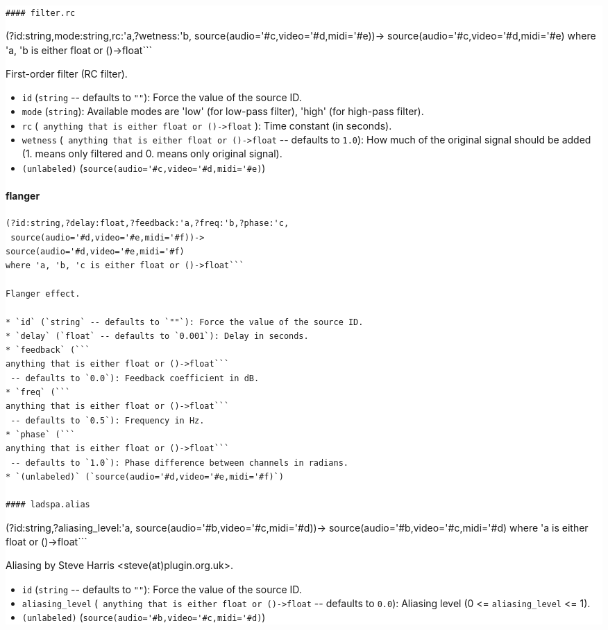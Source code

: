 ```
#### filter.rc
```
(?id:string,mode:string,rc:'a,?wetness:'b,
 source(audio='#c,video='#d,midi='#e))->
source(audio='#c,video='#d,midi='#e)
where 'a, 'b is either float or ()->float```

First-order filter (RC filter).

* `id` (`string` -- defaults to `""`): Force the value of the source ID.
* `mode` (`string`): Available modes are 'low' (for low-pass filter), 'high' (for high-pass filter).
* `rc` (```
anything that is either float or ()->float```
): Time constant (in seconds).
* `wetness` (```
anything that is either float or ()->float```
 -- defaults to `1.0`): How much of the original signal should be added (1. means only filtered and 0. means only original signal).
* `(unlabeled)` (`source(audio='#c,video='#d,midi='#e)`)

#### flanger
```
(?id:string,?delay:float,?feedback:'a,?freq:'b,?phase:'c,
 source(audio='#d,video='#e,midi='#f))->
source(audio='#d,video='#e,midi='#f)
where 'a, 'b, 'c is either float or ()->float```

Flanger effect.

* `id` (`string` -- defaults to `""`): Force the value of the source ID.
* `delay` (`float` -- defaults to `0.001`): Delay in seconds.
* `feedback` (```
anything that is either float or ()->float```
 -- defaults to `0.0`): Feedback coefficient in dB.
* `freq` (```
anything that is either float or ()->float```
 -- defaults to `0.5`): Frequency in Hz.
* `phase` (```
anything that is either float or ()->float```
 -- defaults to `1.0`): Phase difference between channels in radians.
* `(unlabeled)` (`source(audio='#d,video='#e,midi='#f)`)

#### ladspa.alias
```
(?id:string,?aliasing_level:'a,
 source(audio='#b,video='#c,midi='#d))->
source(audio='#b,video='#c,midi='#d)
where 'a is either float or ()->float```

Aliasing by Steve Harris <steve(at)plugin.org.uk>.

* `id` (`string` -- defaults to `""`): Force the value of the source ID.
* `aliasing_level` (```
anything that is either float or ()->float```
 -- defaults to `0.0`): Aliasing level (0 <= `aliasing_level` <= 1).
* `(unlabeled)` (`source(audio='#b,video='#c,midi='#d)`)
